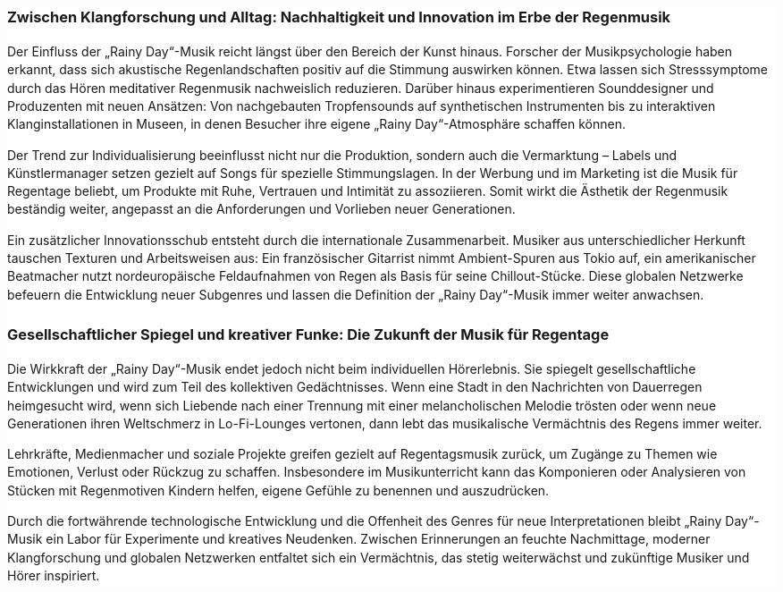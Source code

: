 ### Zwischen Klangforschung und Alltag: Nachhaltigkeit und Innovation im Erbe der Regenmusik

Der Einfluss der „Rainy Day“-Musik reicht längst über den Bereich der Kunst hinaus. Forscher der
Musikpsychologie haben erkannt, dass sich akustische Regenlandschaften positiv auf die Stimmung
auswirken können. Etwa lassen sich Stresssymptome durch das Hören meditativer Regenmusik
nachweislich reduzieren. Darüber hinaus experimentieren Sounddesigner und Produzenten mit neuen
Ansätzen: Von nachgebauten Tropfensounds auf synthetischen Instrumenten bis zu interaktiven
Klanginstallationen in Museen, in denen Besucher ihre eigene „Rainy Day“-Atmosphäre schaffen können.

Der Trend zur Individualisierung beeinflusst nicht nur die Produktion, sondern auch die Vermarktung
– Labels und Künstlermanager setzen gezielt auf Songs für spezielle Stimmungslagen. In der Werbung
und im Marketing ist die Musik für Regentage beliebt, um Produkte mit Ruhe, Vertrauen und Intimität
zu assoziieren. Somit wirkt die Ästhetik der Regenmusik beständig weiter, angepasst an die
Anforderungen und Vorlieben neuer Generationen.

Ein zusätzlicher Innovationsschub entsteht durch die internationale Zusammenarbeit. Musiker aus
unterschiedlicher Herkunft tauschen Texturen und Arbeitsweisen aus: Ein französischer Gitarrist
nimmt Ambient-Spuren aus Tokio auf, ein amerikanischer Beatmacher nutzt nordeuropäische
Feldaufnahmen von Regen als Basis für seine Chillout-Stücke. Diese globalen Netzwerke befeuern die
Entwicklung neuer Subgenres und lassen die Definition der „Rainy Day“-Musik immer weiter anwachsen.

### Gesellschaftlicher Spiegel und kreativer Funke: Die Zukunft der Musik für Regentage

Die Wirkkraft der „Rainy Day“-Musik endet jedoch nicht beim individuellen Hörerlebnis. Sie spiegelt
gesellschaftliche Entwicklungen und wird zum Teil des kollektiven Gedächtnisses. Wenn eine Stadt in
den Nachrichten von Dauerregen heimgesucht wird, wenn sich Liebende nach einer Trennung mit einer
melancholischen Melodie trösten oder wenn neue Generationen ihren Weltschmerz in Lo-Fi-Lounges
vertonen, dann lebt das musikalische Vermächtnis des Regens immer weiter.

Lehrkräfte, Medienmacher und soziale Projekte greifen gezielt auf Regentagsmusik zurück, um Zugänge
zu Themen wie Emotionen, Verlust oder Rückzug zu schaffen. Insbesondere im Musikunterricht kann das
Komponieren oder Analysieren von Stücken mit Regenmotiven Kindern helfen, eigene Gefühle zu benennen
und auszudrücken.

Durch die fortwährende technologische Entwicklung und die Offenheit des Genres für neue
Interpretationen bleibt „Rainy Day“-Musik ein Labor für Experimente und kreatives Neudenken.
Zwischen Erinnerungen an feuchte Nachmittage, moderner Klangforschung und globalen Netzwerken
entfaltet sich ein Vermächtnis, das stetig weiterwächst und zukünftige Musiker und Hörer inspiriert.
